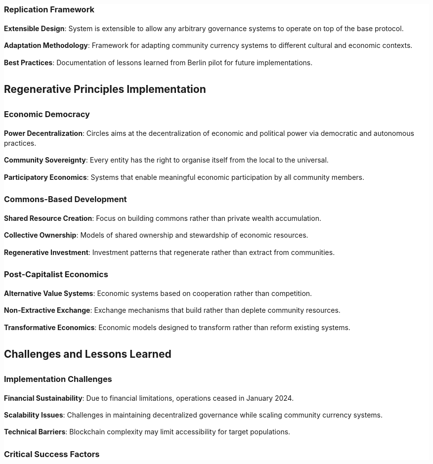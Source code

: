 ### Replication Framework

**Extensible Design**: System is extensible to allow any arbitrary governance systems to operate on top of the base protocol.

**Adaptation Methodology**: Framework for adapting community currency systems to different cultural and economic contexts.

**Best Practices**: Documentation of lessons learned from Berlin pilot for future implementations.

## Regenerative Principles Implementation

### Economic Democracy

**Power Decentralization**: Circles aims at the decentralization of economic and political power via democratic and autonomous practices.

**Community Sovereignty**: Every entity has the right to organise itself from the local to the universal.

**Participatory Economics**: Systems that enable meaningful economic participation by all community members.

### Commons-Based Development

**Shared Resource Creation**: Focus on building commons rather than private wealth accumulation.

**Collective Ownership**: Models of shared ownership and stewardship of economic resources.

**Regenerative Investment**: Investment patterns that regenerate rather than extract from communities.

### Post-Capitalist Economics

**Alternative Value Systems**: Economic systems based on cooperation rather than competition.

**Non-Extractive Exchange**: Exchange mechanisms that build rather than deplete community resources.

**Transformative Economics**: Economic models designed to transform rather than reform existing systems.

## Challenges and Lessons Learned

### Implementation Challenges

**Financial Sustainability**: Due to financial limitations, operations ceased in January 2024.

**Scalability Issues**: Challenges in maintaining decentralized governance while scaling community currency systems.

**Technical Barriers**: Blockchain complexity may limit accessibility for target populations.

### Critical Success Factors

